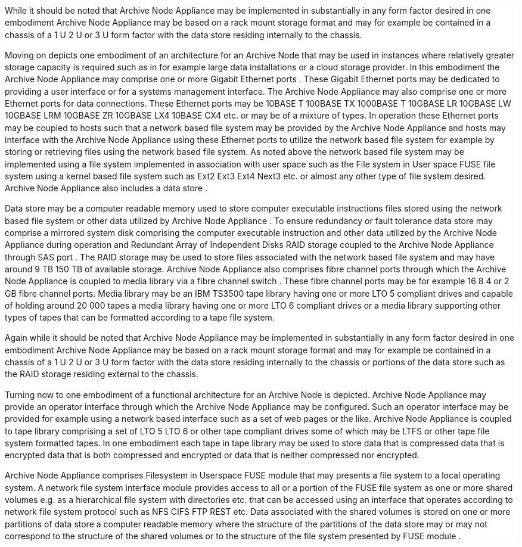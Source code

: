 While it should be noted that Archive Node Appliance may be implemented in substantially in any form factor desired in one embodiment Archive Node Appliance may be based on a rack mount storage format and may for example be contained in a chassis of a 1 U 2 U or 3 U form factor with the data store residing internally to the chassis.

Moving on depicts one embodiment of an architecture for an Archive Node that may be used in instances where relatively greater storage capacity is required such as in for example large data installations or a cloud storage provider. In this embodiment the Archive Node Appliance may comprise one or more Gigabit Ethernet ports . These Gigabit Ethernet ports may be dedicated to providing a user interface or for a systems management interface. The Archive Node Appliance may also comprise one or more Ethernet ports for data connections. These Ethernet ports may be 10BASE T 100BASE TX 1000BASE T 10GBASE LR 10GBASE LW 10GBASE LRM 10GBASE ZR 10GBASE LX4 10BASE CX4 etc. or may be of a mixture of types. In operation these Ethernet ports may be coupled to hosts such that a network based file system may be provided by the Archive Node Appliance and hosts may interface with the Archive Node Appliance using these Ethernet ports to utilize the network based file system for example by storing or retrieving files using the network based file system. As noted above the network based file system may be implemented using a file system implemented in association with user space such as the File system in User space FUSE file system using a kernel based file system such as Ext2 Ext3 Ext4 Next3 etc. or almost any other type of file system desired. Archive Node Appliance also includes a data store .

Data store may be a computer readable memory used to store computer executable instructions files stored using the network based file system or other data utilized by Archive Node Appliance . To ensure redundancy or fault tolerance data store may comprise a mirrored system disk comprising the computer executable instruction and other data utilized by the Archive Node Appliance during operation and Redundant Array of Independent Disks RAID storage coupled to the Archive Node Appliance through SAS port . The RAID storage may be used to store files associated with the network based file system and may have around 9 TB 150 TB of available storage. Archive Node Appliance also comprises fibre channel ports through which the Archive Node Appliance is coupled to media library via a fibre channel switch . These fibre channel ports may be for example 16 8 4 or 2 GB fibre channel ports. Media library may be an IBM TS3500 tape library having one or more LTO 5 compliant drives and capable of holding around 20 000 tapes a media library having one or more LTO 6 compliant drives or a media library supporting other types of tapes that can be formatted according to a tape file system.

Again while it should be noted that Archive Node Appliance may be implemented in substantially in any form factor desired in one embodiment Archive Node Appliance may be based on a rack mount storage format and may for example be contained in a chassis of a 1 U 2 U or 3 U form factor with the data store residing internally to the chassis or portions of the data store such as the RAID storage residing external to the chassis.

Turning now to one embodiment of a functional architecture for an Archive Node is depicted. Archive Node Appliance may provide an operator interface through which the Archive Node Appliance may be configured. Such an operator interface may be provided for example using a network based interface such as a set of web pages or the like. Archive Node Appliance is coupled to tape library comprising a set of LTO 5 LTO 6 or other tape compliant drives some of which may be LTFS or other tape file system formatted tapes. In one embodiment each tape in tape library may be used to store data that is compressed data that is encrypted data that is both compressed and encrypted or data that is neither compressed nor encrypted.

Archive Node Appliance comprises Filesystem in Userspace FUSE module that may presents a file system to a local operating system. A network file system interface module provides access to all or a portion of the FUSE file system as one or more shared volumes e.g. as a hierarchical file system with directories etc. that can be accessed using an interface that operates according to network file system protocol such as NFS CIFS FTP REST etc. Data associated with the shared volumes is stored on one or more partitions of data store a computer readable memory where the structure of the partitions of the data store may or may not correspond to the structure of the shared volumes or to the structure of the file system presented by FUSE module .
